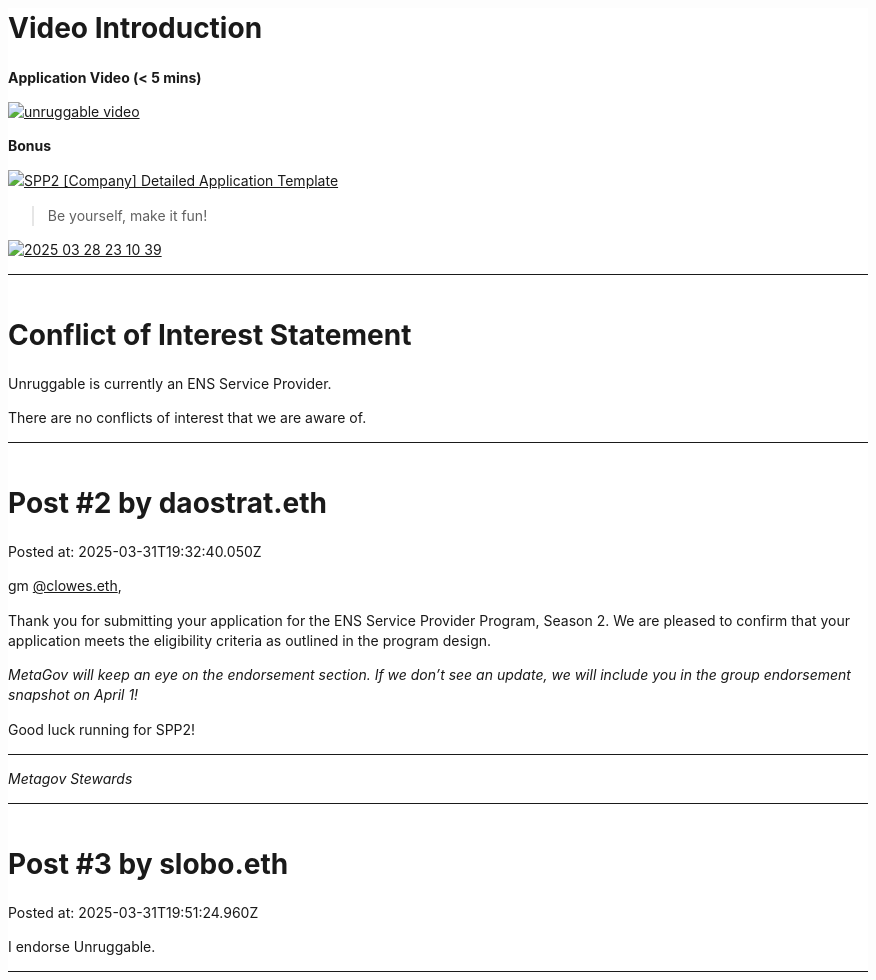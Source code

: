 
# Video Introduction

**Application Video (< 5 mins)**

[![](https://discuss.ens.domains/uploads/db9688/original/2X/c/cd5fbb64a01cc5f977aad55d8f3b2277428d498a.jpeg "unruggable video")](https://www.youtube.com/watch?v=tpIwvKB0dqo)

**Bonus**

![](https://discuss.ens.domains/user_avatar/discuss.ens.domains/daostrat.eth/48/11349_2.png)[SPP2 [Company] Detailed Application Template](https://discuss.ens.domains/t/spp2-company-detailed-application-template/20341/1)
> Be yourself, make it fun!

[![](https://discuss.ens.domains/uploads/db9688/original/2X/f/fda6500fceff18cf26cf17575f47ed5f8fdb515d.jpeg "2025 03 28 23 10 39")](https://www.youtube.com/watch?v=r2C2rcZ2qx4)

---

# Conflict of Interest Statement

Unruggable is currently an ENS Service Provider.

There are no conflicts of interest that we are aware of.

---

# Post #2 by daostrat.eth
Posted at: 2025-03-31T19:32:40.050Z

gm [@clowes.eth](/u/clowes.eth),

Thank you for submitting your application for the ENS Service Provider Program, Season 2. We are pleased to confirm that your application meets the eligibility criteria as outlined in the program design.

*MetaGov will keep an eye on the endorsement section. If we don’t see an update, we will include you in the group endorsement snapshot on April 1!*

Good luck running for SPP2!

---

*Metagov Stewards*

---

# Post #3 by slobo.eth
Posted at: 2025-03-31T19:51:24.960Z

I endorse Unruggable.

---

